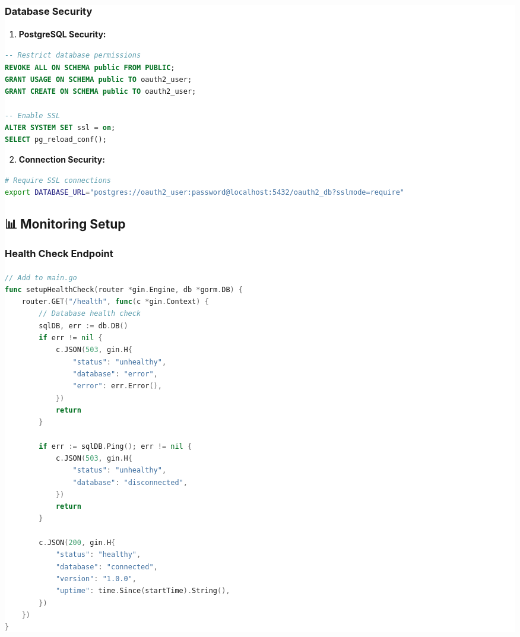 ### Database Security

1. **PostgreSQL Security:**
```sql
-- Restrict database permissions
REVOKE ALL ON SCHEMA public FROM PUBLIC;
GRANT USAGE ON SCHEMA public TO oauth2_user;
GRANT CREATE ON SCHEMA public TO oauth2_user;

-- Enable SSL
ALTER SYSTEM SET ssl = on;
SELECT pg_reload_conf();
```

2. **Connection Security:**
```bash
# Require SSL connections
export DATABASE_URL="postgres://oauth2_user:password@localhost:5432/oauth2_db?sslmode=require"
```

## 📊 Monitoring Setup

### Health Check Endpoint

```go
// Add to main.go
func setupHealthCheck(router *gin.Engine, db *gorm.DB) {
    router.GET("/health", func(c *gin.Context) {
        // Database health check
        sqlDB, err := db.DB()
        if err != nil {
            c.JSON(503, gin.H{
                "status": "unhealthy",
                "database": "error",
                "error": err.Error(),
            })
            return
        }
        
        if err := sqlDB.Ping(); err != nil {
            c.JSON(503, gin.H{
                "status": "unhealthy",
                "database": "disconnected",
            })
            return
        }
        
        c.JSON(200, gin.H{
            "status": "healthy",
            "database": "connected",
            "version": "1.0.0",
            "uptime": time.Since(startTime).String(),
        })
    })
}
```
